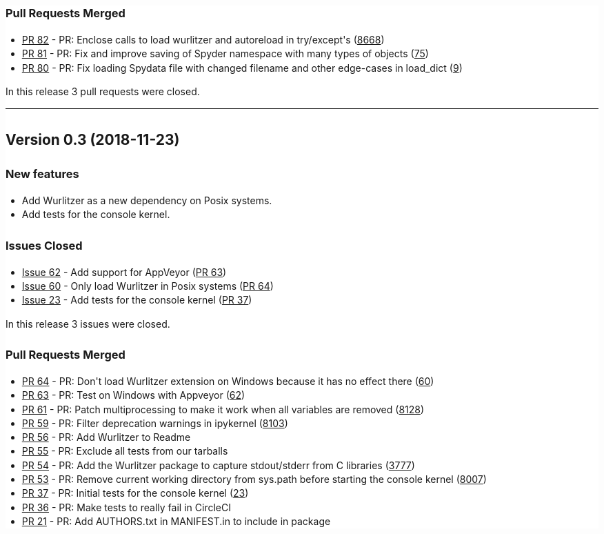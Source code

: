 ### Pull Requests Merged

* [PR 82](https://github.com/spyder-ide/spyder-kernels/pull/82) - PR: Enclose calls to load wurlitzer and autoreload in try/except's ([8668](https://github.com/spyder-ide/spyder/issues/8668))
* [PR 81](https://github.com/spyder-ide/spyder-kernels/pull/81) - PR: Fix and improve saving of Spyder namespace with many types of objects ([75](https://github.com/spyder-ide/spyder-kernels/issues/75))
* [PR 80](https://github.com/spyder-ide/spyder-kernels/pull/80) - PR: Fix loading Spydata file with changed filename and other edge-cases in load_dict ([9](https://github.com/spyder-ide/spyder-kernels/issues/9))

In this release 3 pull requests were closed.

----

## Version 0.3 (2018-11-23)

### New features
* Add Wurlitzer as a new dependency on Posix systems.
* Add tests for the console kernel.

### Issues Closed

* [Issue 62](https://github.com/spyder-ide/spyder-kernels/issues/62) - Add support for AppVeyor ([PR 63](https://github.com/spyder-ide/spyder-kernels/pull/63))
* [Issue 60](https://github.com/spyder-ide/spyder-kernels/issues/60) - Only load Wurlitzer in Posix systems ([PR 64](https://github.com/spyder-ide/spyder-kernels/pull/64))
* [Issue 23](https://github.com/spyder-ide/spyder-kernels/issues/23) - Add tests for the console kernel ([PR 37](https://github.com/spyder-ide/spyder-kernels/pull/37))

In this release 3 issues were closed.

### Pull Requests Merged

* [PR 64](https://github.com/spyder-ide/spyder-kernels/pull/64) - PR: Don't load Wurlitzer extension on Windows because it has no effect there ([60](https://github.com/spyder-ide/spyder-kernels/issues/60))
* [PR 63](https://github.com/spyder-ide/spyder-kernels/pull/63) - PR: Test on Windows with Appveyor ([62](https://github.com/spyder-ide/spyder-kernels/issues/62))
* [PR 61](https://github.com/spyder-ide/spyder-kernels/pull/61) - PR: Patch multiprocessing to make it work when all variables are removed ([8128](https://github.com/spyder-ide/spyder/issues/8128))
* [PR 59](https://github.com/spyder-ide/spyder-kernels/pull/59) - PR: Filter deprecation warnings in ipykernel ([8103](https://github.com/spyder-ide/spyder/issues/8103))
* [PR 56](https://github.com/spyder-ide/spyder-kernels/pull/56) - PR: Add Wurlitzer to Readme
* [PR 55](https://github.com/spyder-ide/spyder-kernels/pull/55) - PR: Exclude all tests from our tarballs
* [PR 54](https://github.com/spyder-ide/spyder-kernels/pull/54) - PR: Add the Wurlitzer package to capture stdout/stderr from C libraries ([3777](https://github.com/spyder-ide/spyder/issues/3777))
* [PR 53](https://github.com/spyder-ide/spyder-kernels/pull/53) - PR: Remove current working directory from sys.path before starting the console kernel ([8007](https://github.com/spyder-ide/spyder/issues/8007))
* [PR 37](https://github.com/spyder-ide/spyder-kernels/pull/37) - PR: Initial tests for the console kernel ([23](https://github.com/spyder-ide/spyder-kernels/issues/23))
* [PR 36](https://github.com/spyder-ide/spyder-kernels/pull/36) - PR: Make tests to really fail in CircleCI
* [PR 21](https://github.com/spyder-ide/spyder-kernels/pull/21) - PR: Add AUTHORS.txt in MANIFEST.in to include in package
